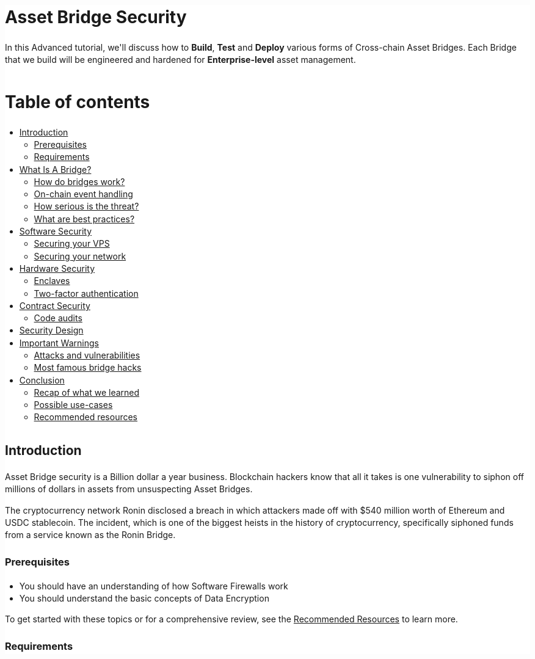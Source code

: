 # Asset Bridge Security

In this Advanced tutorial, we'll discuss how to __Build__, __Test__ and __Deploy__ various forms of Cross-chain Asset Bridges. Each Bridge that we build will be engineered and hardened for __Enterprise-level__ asset management.

# Table of contents

- [Introduction](#introduction)
  - [Prerequisites](#prerequisites)
  - [Requirements](#requirements)
- [What Is A Bridge?](#what-is-a-bridge)
  - [How do bridges work?](#how-do-bridges-work)
  - [On-chain event handling](#on-chain-event-handling)
  - [How serious is the threat?](#how-serious-is-the-threat)
  - [What are best practices?](#what-are-best-practices)
- [Software Security](#software-security)
  - [Securing your VPS](#securing-your-vps)
  - [Securing your network](#securing-your-network)
- [Hardware Security](#hardware-security)
  - [Enclaves](#enclaves)
  - [Two-factor authentication](#two-factor-authentication)
- [Contract Security](#contract-security)
  - [Code audits](#code-audits)
- [Security Design](#security-design)
- [Important Warnings](#important-warnings)
  - [Attacks and vulnerabilities](#attacks-and-vulnerabilities)
  - [Most famous bridge hacks](#most-famous-bridge-hacks)
- [Conclusion](#conclusion)
  - [Recap of what we learned](#recap-of-what-we-learned)
  - [Possible use-cases](#possible-use-cases)
  - [Recommended resources](#recommended-resources)

## Introduction

Asset Bridge security is a Billion dollar a year business. Blockchain hackers know that all it takes is one vulnerability to siphon off millions of dollars in assets from unsuspecting Asset Bridges.

The cryptocurrency network Ronin disclosed a breach in which attackers made off with $540 million worth of Ethereum and USDC stablecoin. The incident, which is one of the biggest heists in the history of cryptocurrency, specifically siphoned funds from a service known as the Ronin Bridge.

### Prerequisites

- You should have an understanding of how Software Firewalls work
- You should understand the basic concepts of Data Encryption

To get started with these topics or for a comprehensive review, see the [Recommended Resources](#recommended-resources) to learn more.

### Requirements
